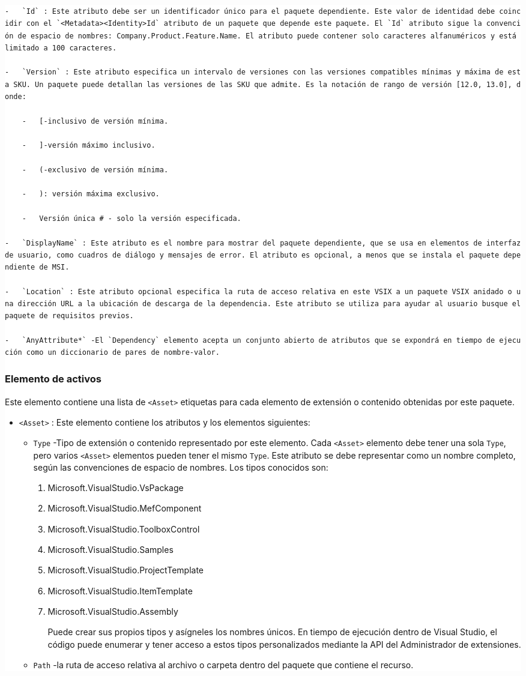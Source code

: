     -   `Id` : Este atributo debe ser un identificador único para el paquete dependiente. Este valor de identidad debe coincidir con el `<Metadata><Identity>Id` atributo de un paquete que depende este paquete. El `Id` atributo sigue la convención de espacio de nombres: Company.Product.Feature.Name. El atributo puede contener solo caracteres alfanuméricos y está limitado a 100 caracteres.

    -   `Version` : Este atributo especifica un intervalo de versiones con las versiones compatibles mínimas y máxima de esta SKU. Un paquete puede detallan las versiones de las SKU que admite. Es la notación de rango de versión [12.0, 13.0], donde:

        -   [-inclusivo de versión mínima.

        -   ]-versión máximo inclusivo.

        -   (-exclusivo de versión mínima.

        -   ): versión máxima exclusivo.

        -   Versión única # - solo la versión especificada.

    -   `DisplayName` : Este atributo es el nombre para mostrar del paquete dependiente, que se usa en elementos de interfaz de usuario, como cuadros de diálogo y mensajes de error. El atributo es opcional, a menos que se instala el paquete dependiente de MSI.

    -   `Location` : Este atributo opcional especifica la ruta de acceso relativa en este VSIX a un paquete VSIX anidado o una dirección URL a la ubicación de descarga de la dependencia. Este atributo se utiliza para ayudar al usuario busque el paquete de requisitos previos.

    -   `AnyAttribute*` -El `Dependency` elemento acepta un conjunto abierto de atributos que se expondrá en tiempo de ejecución como un diccionario de pares de nombre-valor.

### <a name="assets-element"></a>Elemento de activos
 Este elemento contiene una lista de `<Asset>` etiquetas para cada elemento de extensión o contenido obtenidas por este paquete.

- `<Asset>` : Este elemento contiene los atributos y los elementos siguientes:

  - `Type` -Tipo de extensión o contenido representado por este elemento. Cada `<Asset>` elemento debe tener una sola `Type`, pero varios `<Asset>` elementos pueden tener el mismo `Type`. Este atributo se debe representar como un nombre completo, según las convenciones de espacio de nombres. Los tipos conocidos son:

    1. Microsoft.VisualStudio.VsPackage

    2. Microsoft.VisualStudio.MefComponent

    3. Microsoft.VisualStudio.ToolboxControl

    4. Microsoft.VisualStudio.Samples

    5. Microsoft.VisualStudio.ProjectTemplate

    6. Microsoft.VisualStudio.ItemTemplate

    7. Microsoft.VisualStudio.Assembly

       Puede crear sus propios tipos y asígneles los nombres únicos. En tiempo de ejecución dentro de Visual Studio, el código puede enumerar y tener acceso a estos tipos personalizados mediante la API del Administrador de extensiones.

  - `Path` -la ruta de acceso relativa al archivo o carpeta dentro del paquete que contiene el recurso.
